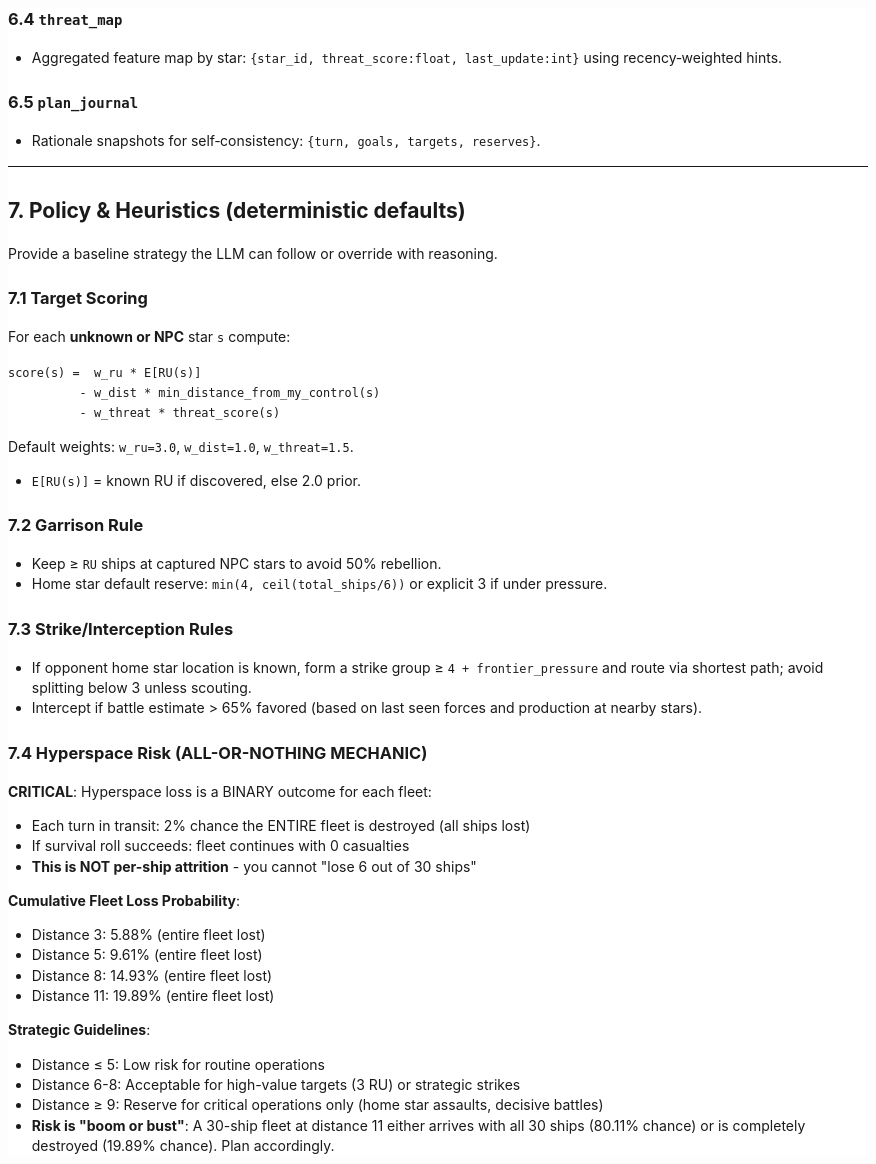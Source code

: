 ### 6.4 `threat_map`
- Aggregated feature map by star: `{star_id, threat_score:float, last_update:int}` using recency‑weighted hints.

### 6.5 `plan_journal`
- Rationale snapshots for self‑consistency: `{turn, goals, targets, reserves}`.

---

## 7. Policy & Heuristics (deterministic defaults)
Provide a baseline strategy the LLM can follow or override with reasoning.

### 7.1 Target Scoring
For each **unknown or NPC** star `s` compute:
```
score(s) =  w_ru * E[RU(s)]
          - w_dist * min_distance_from_my_control(s)
          - w_threat * threat_score(s)
```
Default weights: `w_ru=3.0`, `w_dist=1.0`, `w_threat=1.5`.
- `E[RU(s)]` = known RU if discovered, else 2.0 prior.

### 7.2 Garrison Rule
- Keep ≥ `RU` ships at captured NPC stars to avoid 50% rebellion.
- Home star default reserve: `min(4, ceil(total_ships/6))` or explicit 3 if under pressure.

### 7.3 Strike/Interception Rules
- If opponent home star location is known, form a strike group ≥ `4 + frontier_pressure` and route via shortest path; avoid splitting below 3 unless scouting.
- Intercept if battle estimate > 65% favored (based on last seen forces and production at nearby stars).

### 7.4 Hyperspace Risk (ALL-OR-NOTHING MECHANIC)

**CRITICAL**: Hyperspace loss is a BINARY outcome for each fleet:
- Each turn in transit: 2% chance the ENTIRE fleet is destroyed (all ships lost)
- If survival roll succeeds: fleet continues with 0 casualties
- **This is NOT per-ship attrition** - you cannot "lose 6 out of 30 ships"

**Cumulative Fleet Loss Probability**:
- Distance 3: 5.88% (entire fleet lost)
- Distance 5: 9.61% (entire fleet lost)
- Distance 8: 14.93% (entire fleet lost)
- Distance 11: 19.89% (entire fleet lost)

**Strategic Guidelines**:
- Distance ≤ 5: Low risk for routine operations
- Distance 6-8: Acceptable for high-value targets (3 RU) or strategic strikes
- Distance ≥ 9: Reserve for critical operations only (home star assaults, decisive battles)
- **Risk is "boom or bust"**: A 30-ship fleet at distance 11 either arrives with all 30 ships (80.11% chance) or is completely destroyed (19.89% chance). Plan accordingly.
